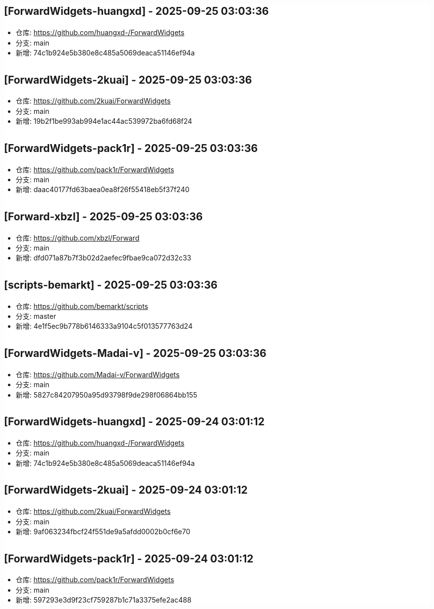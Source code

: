 
## [ForwardWidgets-huangxd] - 2025-09-25 03:03:36
- 仓库: https://github.com/huangxd-/ForwardWidgets
- 分支: main
- 新增: 74c1b924e5b380e8c485a5069deaca51146ef94a

## [ForwardWidgets-2kuai] - 2025-09-25 03:03:36
- 仓库: https://github.com/2kuai/ForwardWidgets
- 分支: main
- 新增: 19b2f1be993ab994e1ac44ac539972ba6fd68f24

## [ForwardWidgets-pack1r] - 2025-09-25 03:03:36
- 仓库: https://github.com/pack1r/ForwardWidgets
- 分支: main
- 新增: daac40177fd63baea0ea8f26f55418eb5f37f240

## [Forward-xbzl] - 2025-09-25 03:03:36
- 仓库: https://github.com/xbzl/Forward
- 分支: main
- 新增: dfd071a87b7f3b02d2aefec9fbae9ca072d32c33

## [scripts-bemarkt] - 2025-09-25 03:03:36
- 仓库: https://github.com/bemarkt/scripts
- 分支: master
- 新增: 4e1f5ec9b778b6146333a9104c5f013577763d24

## [ForwardWidgets-Madai-v] - 2025-09-25 03:03:36
- 仓库: https://github.com/Madai-v/ForwardWidgets
- 分支: main
- 新增: 5827c84207950a95d93798f9de298f06864bb155


## [ForwardWidgets-huangxd] - 2025-09-24 03:01:12
- 仓库: https://github.com/huangxd-/ForwardWidgets
- 分支: main
- 新增: 74c1b924e5b380e8c485a5069deaca51146ef94a

## [ForwardWidgets-2kuai] - 2025-09-24 03:01:12
- 仓库: https://github.com/2kuai/ForwardWidgets
- 分支: main
- 新增: 9af063234fbcf24f551de9a5afdd0002b0cf6e70

## [ForwardWidgets-pack1r] - 2025-09-24 03:01:12
- 仓库: https://github.com/pack1r/ForwardWidgets
- 分支: main
- 新增: 597293e3d9f23cf759287b1c71a3375efe2ac488
